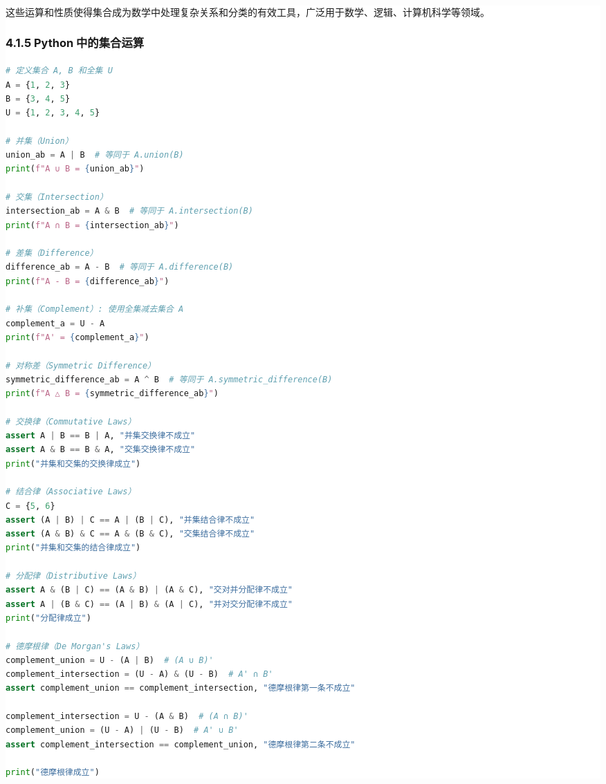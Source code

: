 这些运算和性质使得集合成为数学中处理复杂关系和分类的有效工具，广泛用于数学、逻辑、计算机科学等领域。

### 4.1.5 Python 中的集合运算

```python
# 定义集合 A, B 和全集 U
A = {1, 2, 3}
B = {3, 4, 5}
U = {1, 2, 3, 4, 5}

# 并集（Union）
union_ab = A | B  # 等同于 A.union(B)
print(f"A ∪ B = {union_ab}")

# 交集（Intersection）
intersection_ab = A & B  # 等同于 A.intersection(B)
print(f"A ∩ B = {intersection_ab}")

# 差集（Difference）
difference_ab = A - B  # 等同于 A.difference(B)
print(f"A - B = {difference_ab}")

# 补集（Complement）: 使用全集减去集合 A
complement_a = U - A
print(f"A' = {complement_a}")

# 对称差（Symmetric Difference）
symmetric_difference_ab = A ^ B  # 等同于 A.symmetric_difference(B)
print(f"A △ B = {symmetric_difference_ab}")

# 交换律（Commutative Laws）
assert A | B == B | A, "并集交换律不成立"
assert A & B == B & A, "交集交换律不成立"
print("并集和交集的交换律成立")

# 结合律（Associative Laws）
C = {5, 6}
assert (A | B) | C == A | (B | C), "并集结合律不成立"
assert (A & B) & C == A & (B & C), "交集结合律不成立"
print("并集和交集的结合律成立")

# 分配律（Distributive Laws）
assert A & (B | C) == (A & B) | (A & C), "交对并分配律不成立"
assert A | (B & C) == (A | B) & (A | C), "并对交分配律不成立"
print("分配律成立")

# 德摩根律（De Morgan's Laws）
complement_union = U - (A | B)  # (A ∪ B)'
complement_intersection = (U - A) & (U - B)  # A' ∩ B'
assert complement_union == complement_intersection, "德摩根律第一条不成立"

complement_intersection = U - (A & B)  # (A ∩ B)'
complement_union = (U - A) | (U - B)  # A' ∪ B'
assert complement_intersection == complement_union, "德摩根律第二条不成立"

print("德摩根律成立")
```
